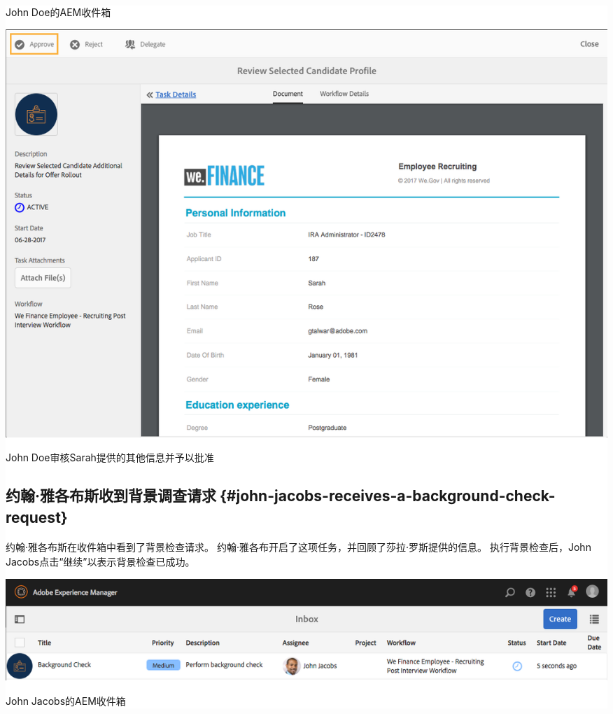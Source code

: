 John Doe的AEM收件箱

![johndoeadditionalinformationreview-copy](assets/johndoeadditionalinformationreview-copy.png)

John Doe审核Sarah提供的其他信息并予以批准

## 约翰·雅各布斯收到背景调查请求 {#john-jacobs-receives-a-background-check-request}

约翰·雅各布斯在收件箱中看到了背景检查请求。 约翰·雅各布开启了这项任务，并回顾了莎拉·罗斯提供的信息。 执行背景检查后，John Jacobs点击“继续”以表示背景检查已成功。

![johnjacobsbackgroundcheckbox](assets/johnjacobsbackgroundcheckinbox.png)

John Jacobs的AEM收件箱
